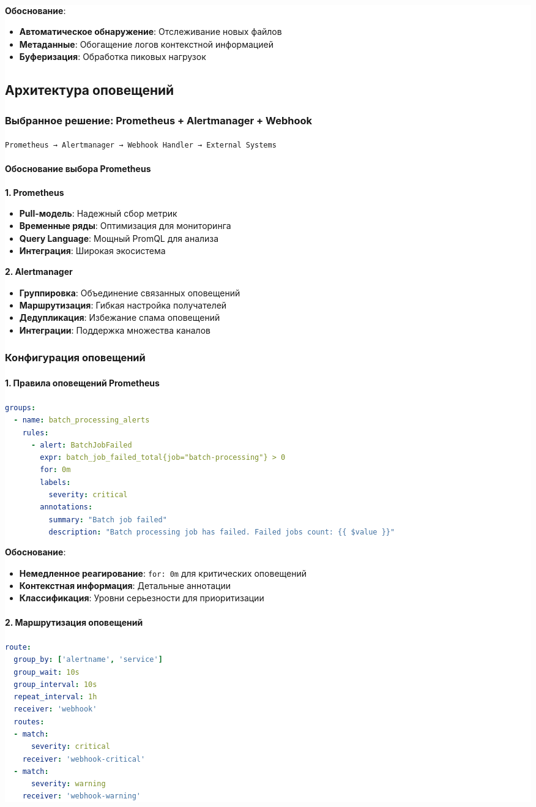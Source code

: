 **Обоснование**:
- **Автоматическое обнаружение**: Отслеживание новых файлов
- **Метаданные**: Обогащение логов контекстной информацией
- **Буферизация**: Обработка пиковых нагрузок

## Архитектура оповещений

### Выбранное решение: Prometheus + Alertmanager + Webhook

```
Prometheus → Alertmanager → Webhook Handler → External Systems
```

#### Обоснование выбора Prometheus

**1. Prometheus**
- **Pull-модель**: Надежный сбор метрик
- **Временные ряды**: Оптимизация для мониторинга
- **Query Language**: Мощный PromQL для анализа
- **Интеграция**: Широкая экосистема

**2. Alertmanager**
- **Группировка**: Объединение связанных оповещений
- **Маршрутизация**: Гибкая настройка получателей
- **Дедупликация**: Избежание спама оповещений
- **Интеграции**: Поддержка множества каналов

### Конфигурация оповещений

#### 1. Правила оповещений Prometheus

```yaml
groups:
  - name: batch_processing_alerts
    rules:
      - alert: BatchJobFailed
        expr: batch_job_failed_total{job="batch-processing"} > 0
        for: 0m
        labels:
          severity: critical
        annotations:
          summary: "Batch job failed"
          description: "Batch processing job has failed. Failed jobs count: {{ $value }}"
```

**Обоснование**:
- **Немедленное реагирование**: `for: 0m` для критических оповещений
- **Контекстная информация**: Детальные аннотации
- **Классификация**: Уровни серьезности для приоритизации

#### 2. Маршрутизация оповещений

```yaml
route:
  group_by: ['alertname', 'service']
  group_wait: 10s
  group_interval: 10s
  repeat_interval: 1h
  receiver: 'webhook'
  routes:
  - match:
      severity: critical
    receiver: 'webhook-critical'
  - match:
      severity: warning
    receiver: 'webhook-warning'
```